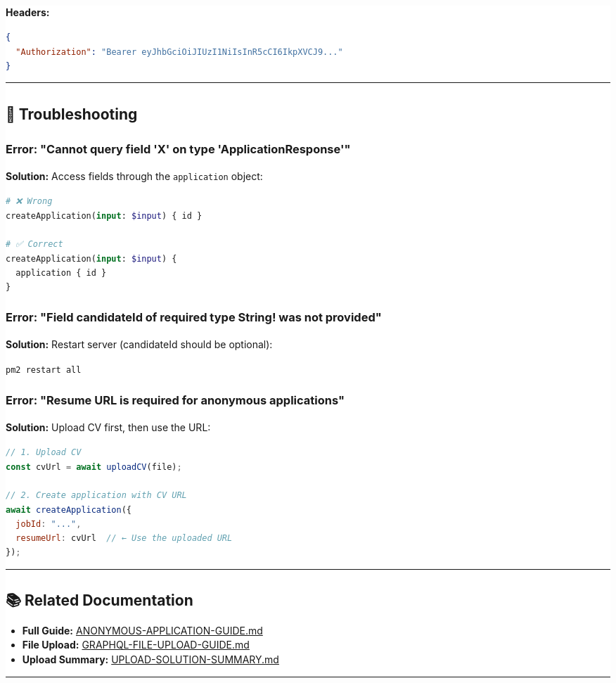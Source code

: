 **Headers:**
```json
{
  "Authorization": "Bearer eyJhbGciOiJIUzI1NiIsInR5cCI6IkpXVCJ9..."
}
```

---

## 🔧 Troubleshooting

### Error: "Cannot query field 'X' on type 'ApplicationResponse'"

**Solution:** Access fields through the `application` object:
```graphql
# ❌ Wrong
createApplication(input: $input) { id }

# ✅ Correct
createApplication(input: $input) { 
  application { id } 
}
```

### Error: "Field candidateId of required type String! was not provided"

**Solution:** Restart server (candidateId should be optional):
```bash
pm2 restart all
```

### Error: "Resume URL is required for anonymous applications"

**Solution:** Upload CV first, then use the URL:
```javascript
// 1. Upload CV
const cvUrl = await uploadCV(file);

// 2. Create application with CV URL
await createApplication({ 
  jobId: "...", 
  resumeUrl: cvUrl  // ← Use the uploaded URL
});
```

---

## 📚 Related Documentation

- **Full Guide:** [ANONYMOUS-APPLICATION-GUIDE.md](./ANONYMOUS-APPLICATION-GUIDE.md)
- **File Upload:** [GRAPHQL-FILE-UPLOAD-GUIDE.md](./GRAPHQL-FILE-UPLOAD-GUIDE.md)
- **Upload Summary:** [UPLOAD-SOLUTION-SUMMARY.md](./UPLOAD-SOLUTION-SUMMARY.md)

---